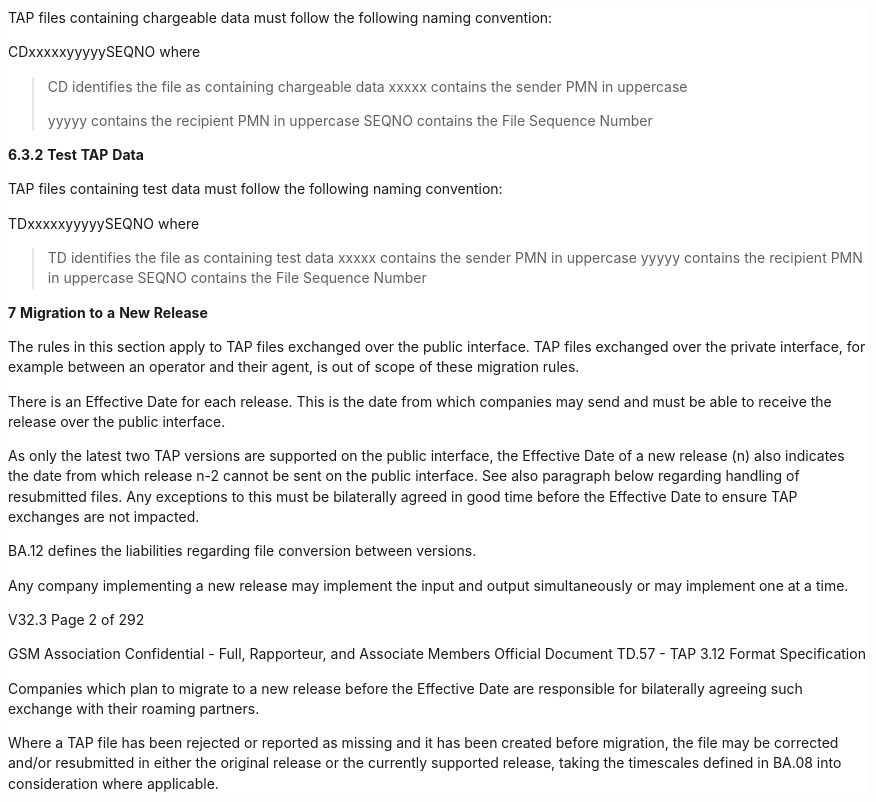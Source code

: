TAP files containing chargeable data must follow the following naming
convention:

CDxxxxxyyyyySEQNO where

> CD identifies the file as containing chargeable data xxxxx contains
> the sender PMN in uppercase
>
> yyyyy contains the recipient PMN in uppercase SEQNO contains the File
> Sequence Number

**6.3.2** **Test** **TAP** **Data**

TAP files containing test data must follow the following naming
convention:

TDxxxxxyyyyySEQNO where

> TD identifies the file as containing test data xxxxx contains the
> sender PMN in uppercase yyyyy contains the recipient PMN in uppercase
> SEQNO contains the File Sequence Number

**7** **Migration** **to** **a** **New** **Release**

The rules in this section apply to TAP files exchanged over the public
interface. TAP files exchanged over the private interface, for example
between an operator and their agent, is out of scope of these migration
rules.

There is an Effective Date for each release. This is the date from which
companies may send and must be able to receive the release over the
public interface.

As only the latest two TAP versions are supported on the public
interface, the Effective Date of a new release (n) also indicates the
date from which release n-2 cannot be sent on the public interface. See
also paragraph below regarding handling of resubmitted files. Any
exceptions to this must be bilaterally agreed in good time before the
Effective Date to ensure TAP exchanges are not impacted.

BA.12 defines the liabilities regarding file conversion between
versions.

Any company implementing a new release may implement the input and
output simultaneously or may implement one at a time.

V32.3 Page 2 of 292

GSM Association Confidential - Full, Rapporteur, and Associate Members
Official Document TD.57 - TAP 3.12 Format Specification

Companies which plan to migrate to a new release before the Effective
Date are responsible for bilaterally agreeing such exchange with their
roaming partners.

Where a TAP file has been rejected or reported as missing and it has
been created before migration, the file may be corrected and/or
resubmitted in either the original release or the currently supported
release, taking the timescales defined in BA.08 into consideration where
applicable.
